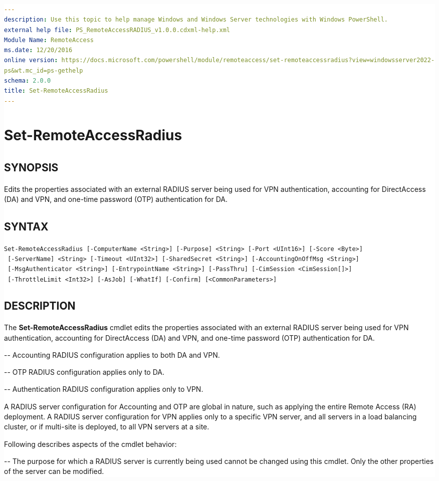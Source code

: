 ```yaml
---
description: Use this topic to help manage Windows and Windows Server technologies with Windows PowerShell.
external help file: PS_RemoteAccessRADIUS_v1.0.0.cdxml-help.xml
Module Name: RemoteAccess
ms.date: 12/20/2016
online version: https://docs.microsoft.com/powershell/module/remoteaccess/set-remoteaccessradius?view=windowsserver2022-ps&wt.mc_id=ps-gethelp
schema: 2.0.0
title: Set-RemoteAccessRadius
---
```


# Set-RemoteAccessRadius

## SYNOPSIS
Edits the properties associated with an external RADIUS server being used for VPN authentication, accounting for DirectAccess (DA) and VPN, and one-time password (OTP) authentication for DA.

## SYNTAX

```
Set-RemoteAccessRadius [-ComputerName <String>] [-Purpose] <String> [-Port <UInt16>] [-Score <Byte>]
 [-ServerName] <String> [-Timeout <UInt32>] [-SharedSecret <String>] [-AccountingOnOffMsg <String>]
 [-MsgAuthenticator <String>] [-EntrypointName <String>] [-PassThru] [-CimSession <CimSession[]>]
 [-ThrottleLimit <Int32>] [-AsJob] [-WhatIf] [-Confirm] [<CommonParameters>]
```

## DESCRIPTION
The **Set-RemoteAccessRadius** cmdlet edits the properties associated with an external RADIUS server being used for VPN authentication, accounting for DirectAccess (DA) and VPN, and one-time password (OTP) authentication for DA. 

 -- Accounting RADIUS configuration applies to both DA and VPN. 

 -- OTP RADIUS configuration applies only to DA. 

 -- Authentication RADIUS configuration applies only to VPN.

A RADIUS server configuration for Accounting and OTP are global in nature, such as applying the entire Remote Access (RA) deployment.
A RADIUS server configuration for VPN applies only to a specific VPN server, and all servers in a load balancing cluster, or if multi-site is deployed, to all VPN servers at a site.

Following describes aspects of the cmdlet behavior: 

 -- The purpose for which a RADIUS server is currently being used cannot be changed using this cmdlet.
Only the other properties of the server can be modified. 
